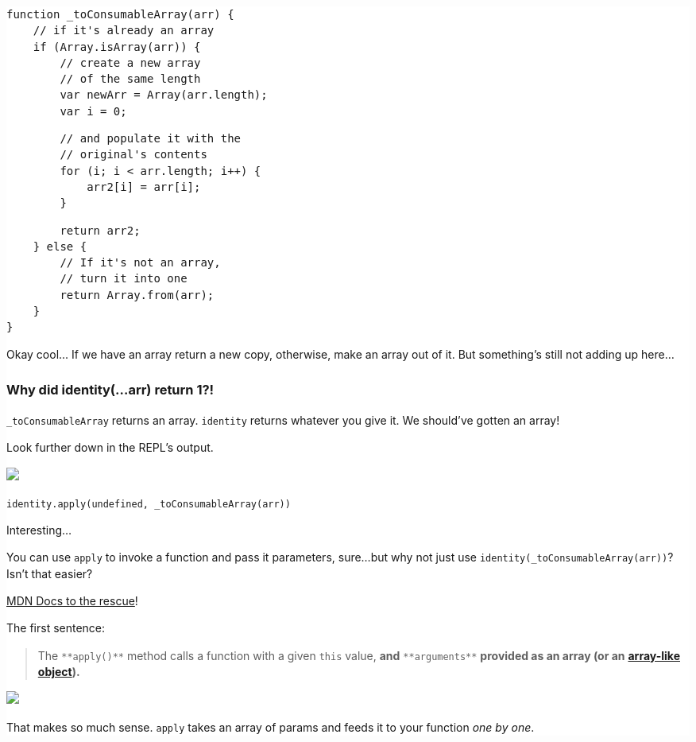 <pre name="e193" id="e193" class="graf graf--pre graf-after--p">function _toConsumableArray(arr) {
    // if it's already an array
    if (Array.isArray(arr)) {
        // create a new array
        // of the same length
        var newArr = Array(arr.length);
        var i = 0;</pre>

<pre name="b644" id="b644" class="graf graf--pre graf-after--pre">        // and populate it with the
        // original's contents
        for (i; i < arr.length; i++) {
            arr2[i] = arr[i];
        }</pre>

<pre name="1731" id="1731" class="graf graf--pre graf-after--pre">        return arr2;
    } else {
        // If it's not an array,
        // turn it into one
        return Array.from(arr);
    }
}</pre>

Okay cool... If we have an array return a new copy, otherwise, make an array out of it. But something’s still not adding up here…

### Why did identity(…arr) return 1?!

`_toConsumableArray` returns an array. `identity` returns whatever you give it. We should’ve gotten an array!

Look further down in the REPL’s output.

![](https://cdn-images-1.medium.com/max/1600/1*G7duPv_fFxiObnRqa2naYw.png)

`identity.apply(undefined, _toConsumableArray(arr))`

Interesting…

You can use `apply` to invoke a function and pass it parameters, sure…but why not just use `identity(_toConsumableArray(arr))`? Isn’t that easier?

[MDN Docs to the rescue](https://developer.mozilla.org/en-US/docs/Web/JavaScript/Reference/Global_Objects/Function/apply)!

The first sentence:

> The `**apply()**` method calls a function with a given `this` value, **and** `**arguments**` **provided as an array (or an** [**array-like object**](https://developer.mozilla.org/en-US/docs/Web/JavaScript/Guide/Indexed_collections#Working_with_array-like_objects)**).**

![](https://cdn-images-1.medium.com/max/1600/1*Nh-S3PxSlsiSOs3-KR2jEw.png)

That makes so much sense. `apply` takes an array of params and feeds it to your function _one by one_.
